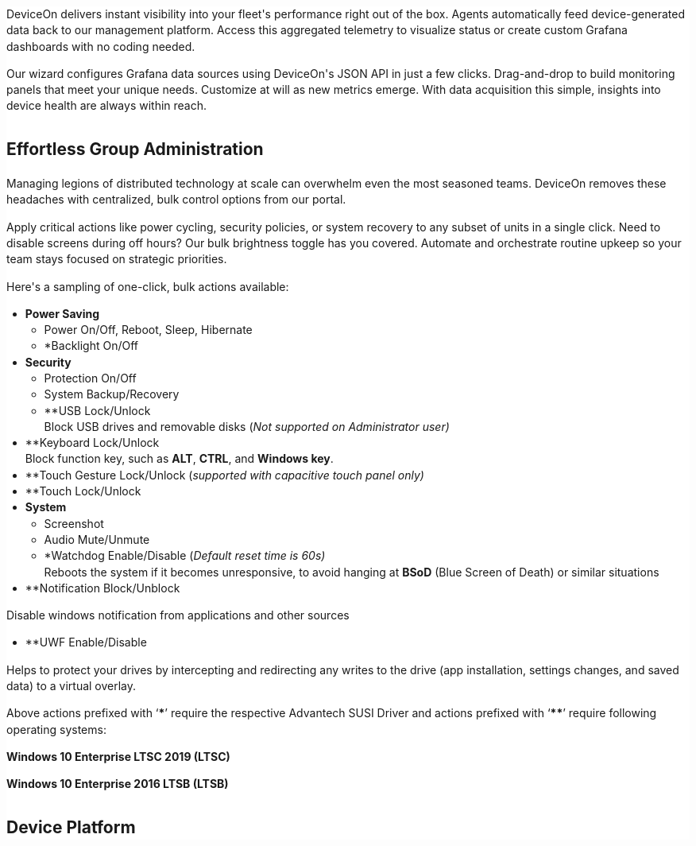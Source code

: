 DeviceOn delivers instant visibility into your fleet's performance right out of the box. Agents automatically feed device-generated data back to our management platform. Access this aggregated telemetry to visualize status or create custom Grafana dashboards with no coding needed.

Our wizard configures Grafana data sources using DeviceOn's JSON API in just a few clicks. Drag-and-drop to build monitoring panels that meet your unique needs. Customize at will as new metrics emerge. With data acquisition this simple, insights into device health are always within reach.

## **Effortless Group Administration**

Managing legions of distributed technology at scale can overwhelm even the most seasoned teams. DeviceOn removes these headaches with centralized, bulk control options from our portal.

Apply critical actions like power cycling, security policies, or system recovery to any subset of units in a single click. Need to disable screens during off hours? Our bulk brightness toggle has you covered. Automate and orchestrate routine upkeep so your team stays focused on strategic priorities.

Here's a sampling of one-click, bulk actions available:

* **Power Saving**
  * Power On/Off, Reboot, Sleep, Hibernate
  * \*Backlight On/Off
* **Security**
  * Protection On/Off
  * System Backup/Recovery
  * \*\*USB Lock/Unlock\
    Block USB drives and removable disks (_Not supported on Administrator user)_
* \*\*Keyboard Lock/Unlock\
  Block function key, such as **ALT**, **CTRL**, and **Windows key**.
* \*\*Touch Gesture Lock/Unlock (_supported with capacitive touch panel only)_
* \*\*Touch Lock/Unlock
* **System**
  * Screenshot
  * Audio Mute/Unmute
  * \*Watchdog Enable/Disable (_Default reset time is 60s)_\
    Reboots the system if it becomes unresponsive, to avoid hanging at **BSoD** (Blue Screen of Death) or similar situations
* \*\*Notification Block/Unblock

Disable windows notification from applications and other sources

* \*\*UWF Enable/Disable

Helps to protect your drives by intercepting and redirecting any writes to the drive (app installation, settings changes, and saved data) to a virtual overlay.

Above actions prefixed with ‘**\***’ require the respective Advantech SUSI Driver and actions prefixed with ‘**\*\***’ require following operating systems:

**Windows 10 Enterprise LTSC 2019 (LTSC)**

**Windows 10 Enterprise 2016 LTSB (LTSB)**

## Device Platform
